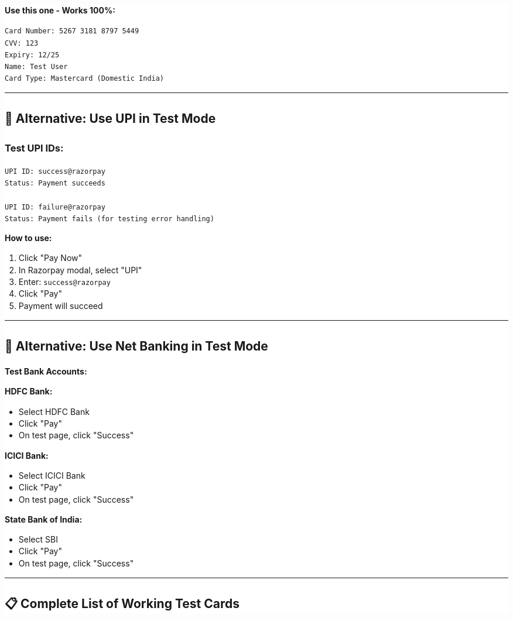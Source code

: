 **Use this one - Works 100%:**
```
Card Number: 5267 3181 8797 5449
CVV: 123
Expiry: 12/25
Name: Test User
Card Type: Mastercard (Domestic India)
```

---

## 🧪 Alternative: Use UPI in Test Mode

### **Test UPI IDs:**
```
UPI ID: success@razorpay
Status: Payment succeeds

UPI ID: failure@razorpay
Status: Payment fails (for testing error handling)
```

**How to use:**
1. Click "Pay Now"
2. In Razorpay modal, select "UPI"
3. Enter: `success@razorpay`
4. Click "Pay"
5. Payment will succeed

---

## 🏦 Alternative: Use Net Banking in Test Mode

**Test Bank Accounts:**

**HDFC Bank:**
- Select HDFC Bank
- Click "Pay"
- On test page, click "Success"

**ICICI Bank:**
- Select ICICI Bank
- Click "Pay"
- On test page, click "Success"

**State Bank of India:**
- Select SBI
- Click "Pay"
- On test page, click "Success"

---

## 📋 Complete List of Working Test Cards
